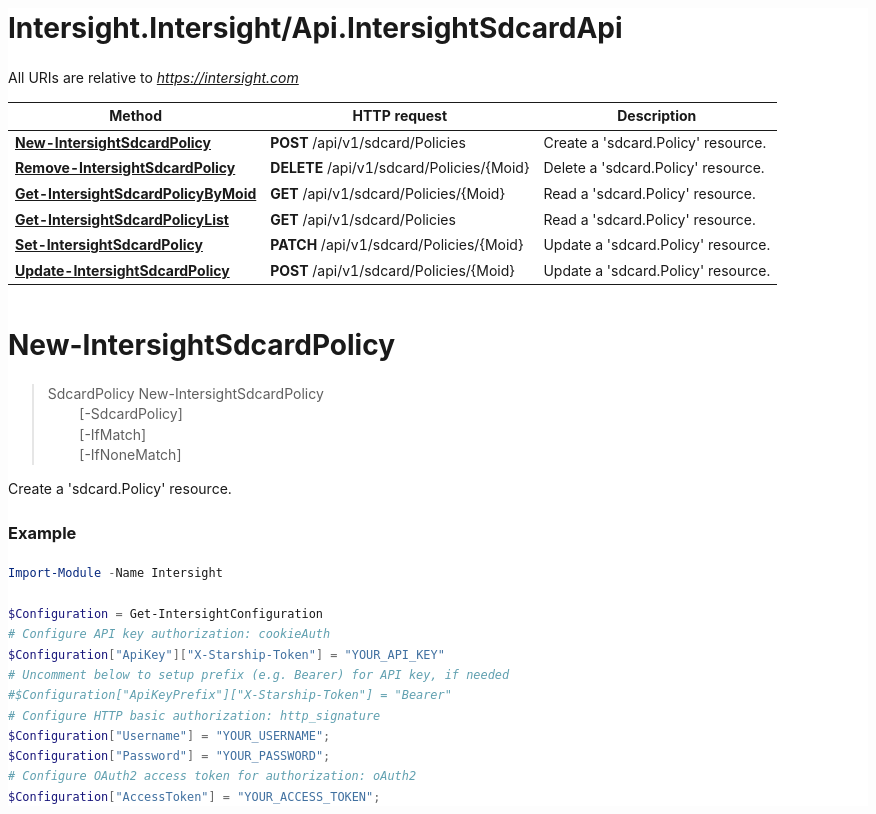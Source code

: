 # Intersight.Intersight/Api.IntersightSdcardApi

All URIs are relative to *https://intersight.com*

Method | HTTP request | Description
------------- | ------------- | -------------
[**New-IntersightSdcardPolicy**](IntersightSdcardApi.md#New-IntersightSdcardPolicy) | **POST** /api/v1/sdcard/Policies | Create a &#39;sdcard.Policy&#39; resource.
[**Remove-IntersightSdcardPolicy**](IntersightSdcardApi.md#Remove-IntersightSdcardPolicy) | **DELETE** /api/v1/sdcard/Policies/{Moid} | Delete a &#39;sdcard.Policy&#39; resource.
[**Get-IntersightSdcardPolicyByMoid**](IntersightSdcardApi.md#Get-IntersightSdcardPolicyByMoid) | **GET** /api/v1/sdcard/Policies/{Moid} | Read a &#39;sdcard.Policy&#39; resource.
[**Get-IntersightSdcardPolicyList**](IntersightSdcardApi.md#Get-IntersightSdcardPolicyList) | **GET** /api/v1/sdcard/Policies | Read a &#39;sdcard.Policy&#39; resource.
[**Set-IntersightSdcardPolicy**](IntersightSdcardApi.md#Set-IntersightSdcardPolicy) | **PATCH** /api/v1/sdcard/Policies/{Moid} | Update a &#39;sdcard.Policy&#39; resource.
[**Update-IntersightSdcardPolicy**](IntersightSdcardApi.md#Update-IntersightSdcardPolicy) | **POST** /api/v1/sdcard/Policies/{Moid} | Update a &#39;sdcard.Policy&#39; resource.


<a name="New-IntersightSdcardPolicy"></a>
# **New-IntersightSdcardPolicy**
> SdcardPolicy New-IntersightSdcardPolicy<br>
> &nbsp;&nbsp;&nbsp;&nbsp;&nbsp;&nbsp;&nbsp;&nbsp;[-SdcardPolicy] <PSCustomObject><br>
> &nbsp;&nbsp;&nbsp;&nbsp;&nbsp;&nbsp;&nbsp;&nbsp;[-IfMatch] <String><br>
> &nbsp;&nbsp;&nbsp;&nbsp;&nbsp;&nbsp;&nbsp;&nbsp;[-IfNoneMatch] <String><br>

Create a 'sdcard.Policy' resource.

### Example
```powershell
Import-Module -Name Intersight

$Configuration = Get-IntersightConfiguration
# Configure API key authorization: cookieAuth
$Configuration["ApiKey"]["X-Starship-Token"] = "YOUR_API_KEY"
# Uncomment below to setup prefix (e.g. Bearer) for API key, if needed
#$Configuration["ApiKeyPrefix"]["X-Starship-Token"] = "Bearer"
# Configure HTTP basic authorization: http_signature
$Configuration["Username"] = "YOUR_USERNAME";
$Configuration["Password"] = "YOUR_PASSWORD";
# Configure OAuth2 access token for authorization: oAuth2
$Configuration["AccessToken"] = "YOUR_ACCESS_TOKEN";

```